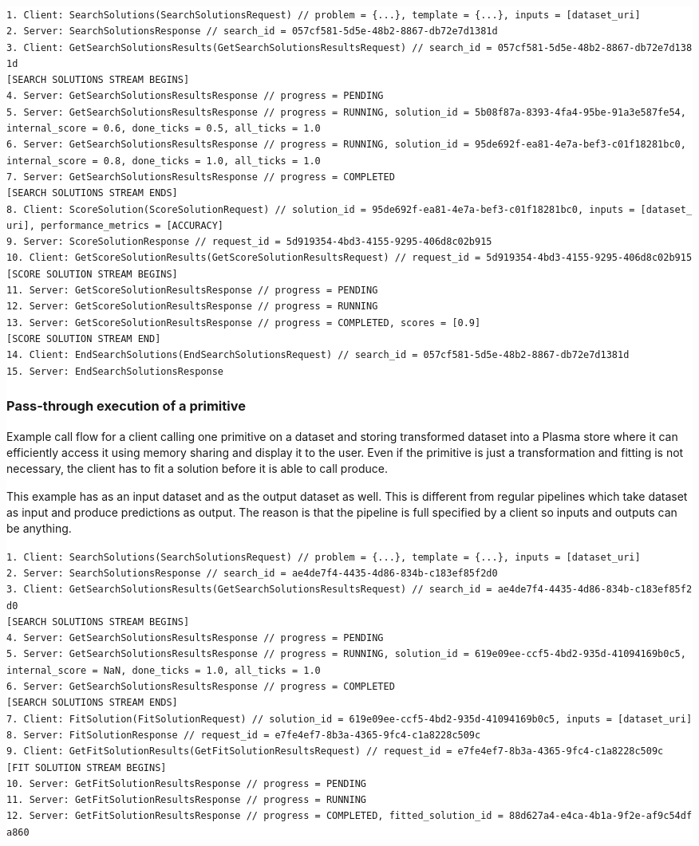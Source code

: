 ```
1. Client: SearchSolutions(SearchSolutionsRequest) // problem = {...}, template = {...}, inputs = [dataset_uri]
2. Server: SearchSolutionsResponse // search_id = 057cf581-5d5e-48b2-8867-db72e7d1381d
3. Client: GetSearchSolutionsResults(GetSearchSolutionsResultsRequest) // search_id = 057cf581-5d5e-48b2-8867-db72e7d1381d
[SEARCH SOLUTIONS STREAM BEGINS]
4. Server: GetSearchSolutionsResultsResponse // progress = PENDING
5. Server: GetSearchSolutionsResultsResponse // progress = RUNNING, solution_id = 5b08f87a-8393-4fa4-95be-91a3e587fe54, internal_score = 0.6, done_ticks = 0.5, all_ticks = 1.0
6. Server: GetSearchSolutionsResultsResponse // progress = RUNNING, solution_id = 95de692f-ea81-4e7a-bef3-c01f18281bc0, internal_score = 0.8, done_ticks = 1.0, all_ticks = 1.0
7. Server: GetSearchSolutionsResultsResponse // progress = COMPLETED
[SEARCH SOLUTIONS STREAM ENDS]
8. Client: ScoreSolution(ScoreSolutionRequest) // solution_id = 95de692f-ea81-4e7a-bef3-c01f18281bc0, inputs = [dataset_uri], performance_metrics = [ACCURACY]
9. Server: ScoreSolutionResponse // request_id = 5d919354-4bd3-4155-9295-406d8c02b915
10. Client: GetScoreSolutionResults(GetScoreSolutionResultsRequest) // request_id = 5d919354-4bd3-4155-9295-406d8c02b915
[SCORE SOLUTION STREAM BEGINS]
11. Server: GetScoreSolutionResultsResponse // progress = PENDING
12. Server: GetScoreSolutionResultsResponse // progress = RUNNING
13. Server: GetScoreSolutionResultsResponse // progress = COMPLETED, scores = [0.9]
[SCORE SOLUTION STREAM END]
14. Client: EndSearchSolutions(EndSearchSolutionsRequest) // search_id = 057cf581-5d5e-48b2-8867-db72e7d1381d
15. Server: EndSearchSolutionsResponse
```

### Pass-through execution of a primitive

Example call flow for a client calling one primitive on a dataset and storing transformed dataset into a
Plasma store where it can efficiently access it using memory sharing and display it to the user.
Even if the primitive is just a transformation and fitting is not necessary, the client has to fit a solution
before it is able to call produce.

This example has as an input dataset and as the output dataset as well. This is different from regular
pipelines which take dataset as input and produce predictions as output. The reason is that the
pipeline is full specified by a client so inputs and outputs can be anything.

```
1. Client: SearchSolutions(SearchSolutionsRequest) // problem = {...}, template = {...}, inputs = [dataset_uri]
2. Server: SearchSolutionsResponse // search_id = ae4de7f4-4435-4d86-834b-c183ef85f2d0
3. Client: GetSearchSolutionsResults(GetSearchSolutionsResultsRequest) // search_id = ae4de7f4-4435-4d86-834b-c183ef85f2d0
[SEARCH SOLUTIONS STREAM BEGINS]
4. Server: GetSearchSolutionsResultsResponse // progress = PENDING
5. Server: GetSearchSolutionsResultsResponse // progress = RUNNING, solution_id = 619e09ee-ccf5-4bd2-935d-41094169b0c5, internal_score = NaN, done_ticks = 1.0, all_ticks = 1.0
6. Server: GetSearchSolutionsResultsResponse // progress = COMPLETED
[SEARCH SOLUTIONS STREAM ENDS]
7. Client: FitSolution(FitSolutionRequest) // solution_id = 619e09ee-ccf5-4bd2-935d-41094169b0c5, inputs = [dataset_uri]
8. Server: FitSolutionResponse // request_id = e7fe4ef7-8b3a-4365-9fc4-c1a8228c509c
9. Client: GetFitSolutionResults(GetFitSolutionResultsRequest) // request_id = e7fe4ef7-8b3a-4365-9fc4-c1a8228c509c
[FIT SOLUTION STREAM BEGINS]
10. Server: GetFitSolutionResultsResponse // progress = PENDING
11. Server: GetFitSolutionResultsResponse // progress = RUNNING
12. Server: GetFitSolutionResultsResponse // progress = COMPLETED, fitted_solution_id = 88d627a4-e4ca-4b1a-9f2e-af9c54dfa860
```